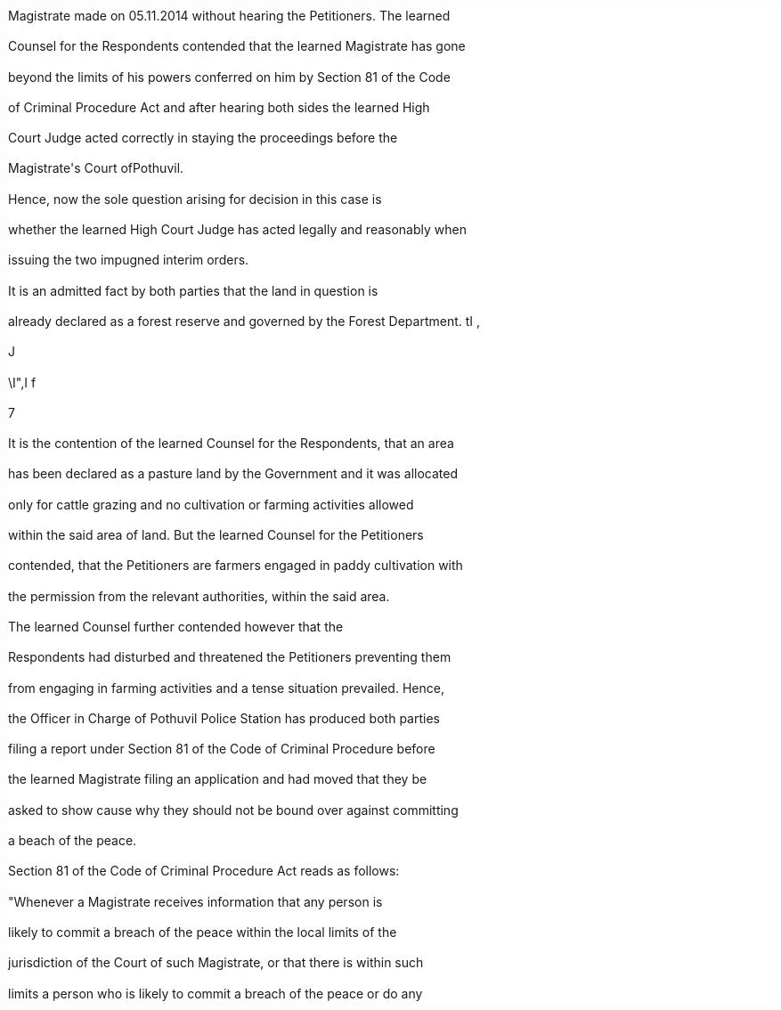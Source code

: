 Magistrate made on 05.11.2014 without hearing the Petitioners. The learned

Counsel for the Respondents contended that the learned Magistrate has gone

beyond the limits of his powers conferred on him by Section 81 of the Code

of Criminal Procedure Act and after hearing both sides the learned High

Court Judge acted correctly in staying the proceedings before the

Magistrate's Court ofPothuvil.

Hence, now the sole question arising for decision in this case is

whether the learned High Court Judge has acted legally and reasonably when

issuing the two impugned interim orders.

It is an admitted fact by both parties that the land in question is

already declared as a forest reserve and governed by the Forest Department. tI ,

J

\I",I f

7

It is the contention of the learned Counsel for the Respondents, that an area

has been declared as a pasture land by the Government and it was allocated

only for cattle grazing and no cultivation or farming activities allowed

within the said area of land. But the learned Counsel for the Petitioners

contended, that the Petitioners are farmers engaged in paddy cultivation with

the permission from the relevant authorities, within the said area.

The learned Counsel further contended however that the

Respondents had disturbed and threatened the Petitioners preventing them

from engaging in farming activities and a tense situation prevailed. Hence,

the Officer in Charge of Pothuvil Police Station has produced both parties

filing a report under Section 81 of the Code of Criminal Procedure before

the learned Magistrate filing an application and had moved that they be

asked to show cause why they should not be bound over against committing

a beach of the peace.

Section 81 of the Code of Criminal Procedure Act reads as follows:

"Whenever a Magistrate receives information that any person is

likely to commit a breach of the peace within the local limits of the

jurisdiction of the Court of such Magistrate, or that there is within such

limits a person who is likely to commit a breach of the peace or do any
